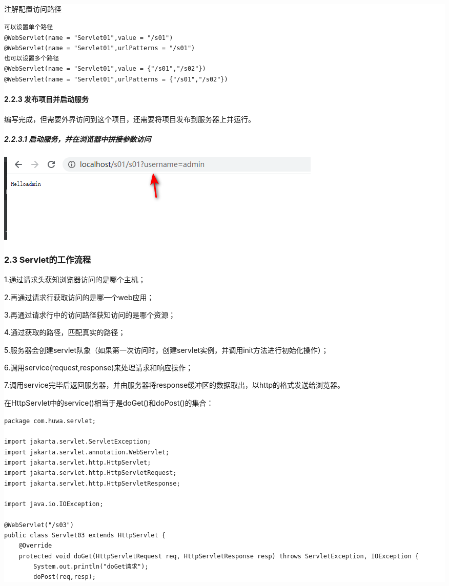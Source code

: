 ```
```

注解配置访问路径

```
可以设置单个路径
@WebServlet(name = "Servlet01",value = "/s01")
@WebServlet(name = "Servlet01",urlPatterns = "/s01")
也可以设置多个路径
@WebServlet(name = "Servlet01",value = {"/s01","/s02"})
@WebServlet(name = "Servlet01",urlPatterns = {"/s01","/s02"})
```



#### 2.2.3 发布项目并启动服务

编写完成，但需要外界访问到这个项目，还需要将项目发布到服务器上并运行。

##### 2.2.3.1 启动服务，并在浏览器中拼接参数访问

<img src="HTTP协议.assets/拼接参数访问.png"  />



### 2.3 Servlet的工作流程

1.通过请求头获知浏览器访问的是哪个主机；

2.再通过请求行获取访问的是哪一个web应用；

3.再通过请求行中的访问路径获知访问的是哪个资源；

4.通过获取的路径，匹配真实的路径；

5.服务器会创建servlet队象（如果第一次访问时，创建servlet实例，并调用init方法进行初始化操作）；

6.调用service(request,response)来处理请求和响应操作；

7.调用service完毕后返回服务器，并由服务器将response缓冲区的数据取出，以http的格式发送给浏览器。



在HttpServlet中的service()相当于是doGet()和doPost()的集合：

```
package com.huwa.servlet;

import jakarta.servlet.ServletException;
import jakarta.servlet.annotation.WebServlet;
import jakarta.servlet.http.HttpServlet;
import jakarta.servlet.http.HttpServletRequest;
import jakarta.servlet.http.HttpServletResponse;

import java.io.IOException;

@WebServlet("/s03")
public class Servlet03 extends HttpServlet {
    @Override
    protected void doGet(HttpServletRequest req, HttpServletResponse resp) throws ServletException, IOException {
        System.out.println("doGet请求");
        doPost(req,resp);
```